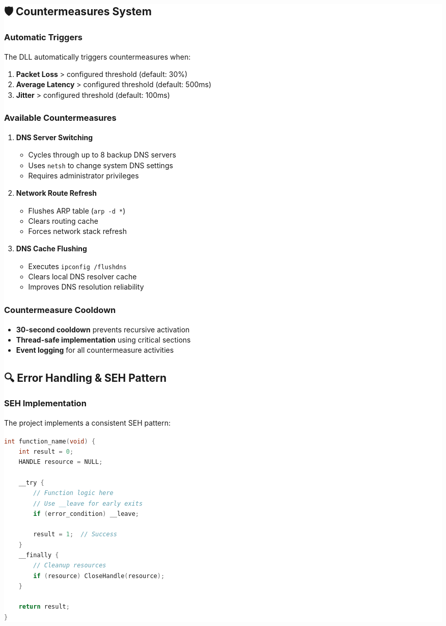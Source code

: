 ## 🛡️ Countermeasures System

### Automatic Triggers

The DLL automatically triggers countermeasures when:

1. **Packet Loss** > configured threshold (default: 30%)
2. **Average Latency** > configured threshold (default: 500ms)
3. **Jitter** > configured threshold (default: 100ms)

### Available Countermeasures

1. **DNS Server Switching**
   - Cycles through up to 8 backup DNS servers
   - Uses `netsh` to change system DNS settings
   - Requires administrator privileges

2. **Network Route Refresh**
   - Flushes ARP table (`arp -d *`)
   - Clears routing cache
   - Forces network stack refresh

3. **DNS Cache Flushing**
   - Executes `ipconfig /flushdns`
   - Clears local DNS resolver cache
   - Improves DNS resolution reliability

### Countermeasure Cooldown

- **30-second cooldown** prevents recursive activation
- **Thread-safe implementation** using critical sections
- **Event logging** for all countermeasure activities

## 🔍 Error Handling & SEH Pattern

### SEH Implementation

The project implements a consistent SEH pattern:

```c
int function_name(void) {
    int result = 0;
    HANDLE resource = NULL;
    
    __try {
        // Function logic here
        // Use __leave for early exits
        if (error_condition) __leave;
        
        result = 1;  // Success
    }
    __finally {
        // Cleanup resources
        if (resource) CloseHandle(resource);
    }
    
    return result;
}
```
